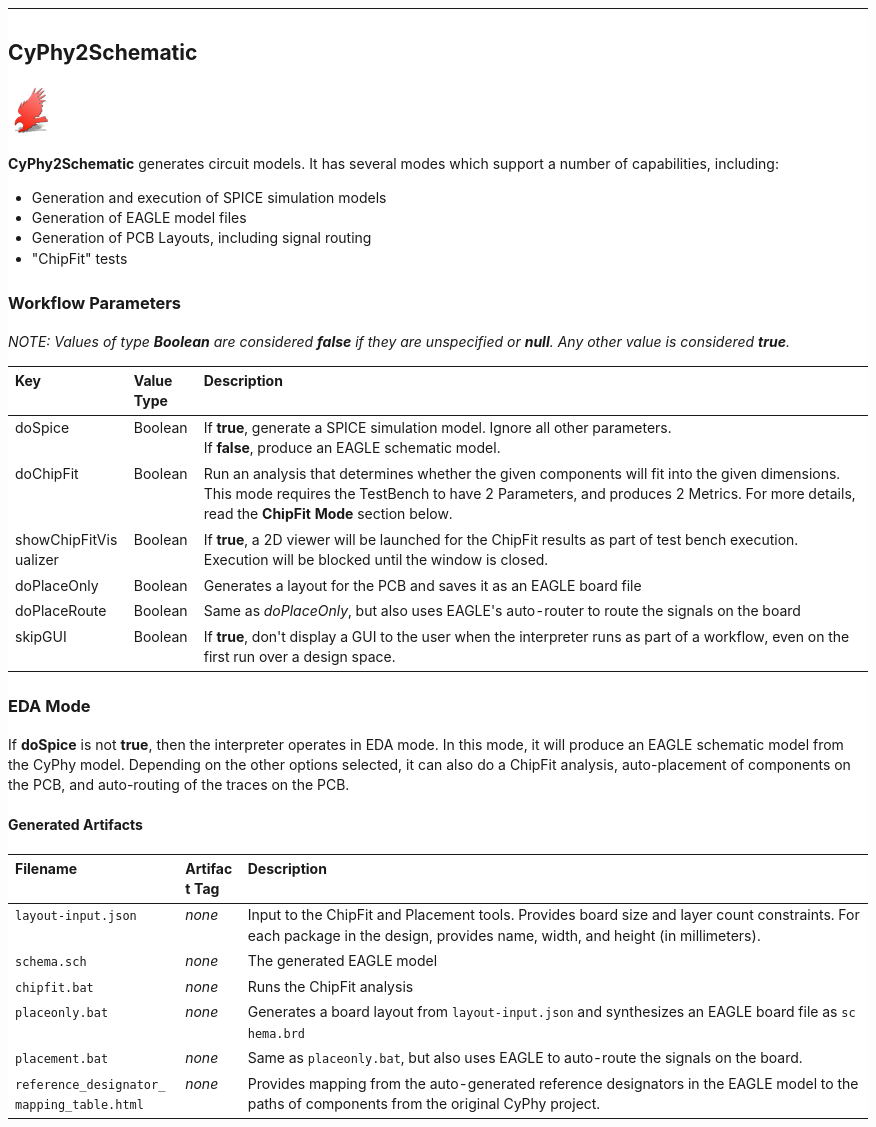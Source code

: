 ___
## CyPhy2Schematic
![CyPhy2Schematic icon](images/CyPhy2Schematic.png)

**CyPhy2Schematic** generates circuit models. It has several modes which support a number of capabilities, including:

* Generation and execution of SPICE simulation models
* Generation of EAGLE model files
* Generation of PCB Layouts, including signal routing
* "ChipFit" tests


### Workflow Parameters
_NOTE: Values of type **Boolean** are considered **false** if they are unspecified or **null**. Any other value is considered **true**._

| Key | Value Type | Description |
| :-- | :--------- | :---------- |
| doSpice | Boolean | If **true**, generate a SPICE simulation model. Ignore all other parameters.<br>If **false**, produce an EAGLE schematic model.
| doChipFit | Boolean | Run an analysis that determines whether the given components will fit into the given dimensions.<br>This mode requires the TestBench to have 2 Parameters, and produces 2 Metrics. For more details, read the **ChipFit Mode** section below.
| showChipFitVisualizer | Boolean | If **true**, a 2D viewer will be launched for the ChipFit results as part of test bench execution. Execution will be blocked until the window is closed.
| doPlaceOnly | Boolean | Generates a layout for the PCB and saves it as an EAGLE board file
| doPlaceRoute | Boolean | Same as _doPlaceOnly_, but also uses EAGLE's auto-router to route the signals on the board
| skipGUI | Boolean | If **true**, don't display a GUI to the user when the interpreter runs as part of a workflow, even on the first run over a design space.


### EDA Mode
If **doSpice** is not **true**, then the interpreter operates in EDA mode. In this mode, it will produce an EAGLE schematic model from the CyPhy model. Depending on the other options selected, it can also do a ChipFit analysis, auto-placement of components on the PCB, and auto-routing of the traces on the PCB.

#### Generated Artifacts

| Filename | Artifact Tag | Description |
| :------- | :----------- | :---------- |
| `layout-input.json` | _none_ | Input to the ChipFit and Placement tools. Provides board size and layer count constraints. For each package in the design, provides name, width, and height (in millimeters).
| `schema.sch` | _none_ | The generated EAGLE model
| `chipfit.bat` | _none_ | Runs the ChipFit analysis
| `placeonly.bat` | _none_ | Generates a board layout from `layout-input.json` and synthesizes an EAGLE board file as `schema.brd`
| `placement.bat` | _none_ | Same as `placeonly.bat`, but also uses EAGLE to auto-route the signals on the board.
| `reference_designator_mapping_table.html` | _none_ | Provides mapping from the auto-generated reference designators in the EAGLE model to the paths of components from the original CyPhy project.
